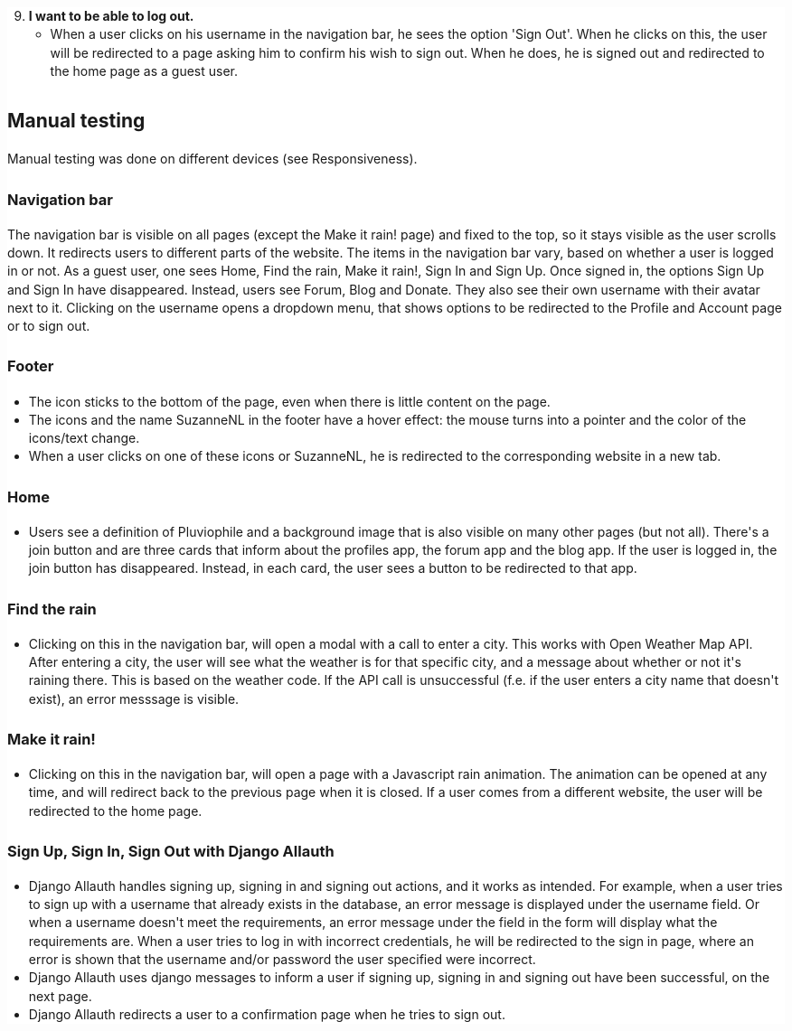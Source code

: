 9. **I want to be able to log out.**
    - When a user clicks on his username in the navigation bar, he sees the option 'Sign Out'. When he clicks on this, the user will be redirected to a page asking him to confirm his wish to sign out. When he does, he is signed out and redirected to the home page as a guest user. 

## Manual testing
Manual testing was done on different devices (see Responsiveness).

### Navigation bar
The navigation bar is visible on all pages (except the Make it rain! page) and fixed to the top, so it stays visible as the user scrolls down. It redirects users to different parts of the website. The items in the navigation bar vary, based on whether a user is logged in or not. As a guest user, one sees Home, Find the rain, Make it rain!, Sign In and Sign Up. 
Once signed in, the options Sign Up and Sign In have disappeared. Instead, users see Forum, Blog and Donate. They also see their own username with their avatar next to it. Clicking on the username opens a dropdown menu, that shows options to be redirected to the Profile and Account page or to sign out. 

### Footer
- The icon sticks to the bottom of the page, even when there is little content on the page.
- The icons and the name SuzanneNL in the footer have a hover effect: the mouse turns into a pointer and the color of the icons/text change.
- When a user clicks on one of these icons or SuzanneNL, he is redirected to the corresponding website in a new tab. 

### Home
- Users see a definition of Pluviophile and a background image that is also visible on many other pages (but not all). There's a join button and are three cards that inform about the profiles app, the forum app and the blog app. If the user is logged in, the join button has disappeared. Instead, in each card, the user sees a button to be redirected to that app. 

### Find the rain
- Clicking on this in the navigation bar, will open a modal with a call to enter a city. This works with Open Weather Map API. After entering a city, the user will see what the weather is for that specific city, and a message about whether or not it's raining there. This is based on the weather code. If the API call is unsuccessful (f.e. if the user enters a city name that doesn't exist), an error messsage is visible. 

### Make it rain!
- Clicking on this in the navigation bar, will open a page with a Javascript rain animation. The animation can be opened at any time, and will redirect back to the previous page when it is closed. If a user comes from a different website, the user will be redirected to the home page.

### Sign Up, Sign In, Sign Out with Django Allauth
- Django Allauth handles signing up, signing in and signing out actions, and it works as intended. For example, when a user tries to sign up with a username that already exists in the database, an error message is displayed under the username field. Or when a username doesn't meet the requirements, an error message under the field in the form will display what the requirements are. When a user tries to log in with incorrect credentials, he will be redirected to the sign in page, where an error is shown that the username and/or password the user specified were incorrect. 
- Django Allauth uses django messages to inform a user if signing up, signing in and signing out have been successful, on the next page. 
- Django Allauth redirects a user to a confirmation page when he tries to sign out. 
